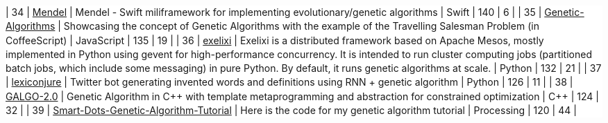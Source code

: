 | 34  | [Mendel](https://github.com/saniul/Mendel)                                                                                                | Mendel - Swift miliframework for implementing evolutionary/genetic algorithms                                                                                                                                                                                                                                                                                                                                                                                                                                                                                                                                                                                                                                                                                                                                           | Swift            | 140   | 6     |
| 35  | [Genetic-Algorithms](https://github.com/janmonschke/Genetic-Algorithms)                                                                   | Showcasing the concept of Genetic Algorithms with the example of the Travelling Salesman Problem (in CoffeeScript)                                                                                                                                                                                                                                                                                                                                                                                                                                                                                                                                                                                                                                                                                                      | JavaScript       | 135   | 19    |
| 36  | [exelixi](https://github.com/ceteri/exelixi)                                                                                              | Exelixi is a distributed framework based on Apache Mesos, mostly implemented in Python using gevent for high-performance concurrency. It is intended to run cluster computing jobs (partitioned batch jobs, which include some messaging) in pure Python. By default, it runs genetic algorithms at scale.                                                                                                                                                                                                                                                                                                                                                                                                                                                                                                              | Python           | 132   | 21    |
| 37  | [lexiconjure](https://github.com/rossgoodwin/lexiconjure)                                                                                 | Twitter bot generating invented words and definitions using RNN + genetic algorithm                                                                                                                                                                                                                                                                                                                                                                                                                                                                                                                                                                                                                                                                                                                                     | Python           | 126   | 11    |
| 38  | [GALGO-2.0](https://github.com/olmallet81/GALGO-2.0)                                                                                      | Genetic Algorithm in C++ with template metaprogramming and abstraction for constrained optimization                                                                                                                                                                                                                                                                                                                                                                                                                                                                                                                                                                                                                                                                                                                     | C++              | 124   | 32    |
| 39  | [Smart-Dots-Genetic-Algorithm-Tutorial](https://github.com/Code-Bullet/Smart-Dots-Genetic-Algorithm-Tutorial)                             | Here is the code for my genetic algorithm tutorial                                                                                                                                                                                                                                                                                                                                                                                                                                                                                                                                                                                                                                                                                                                                                                      | Processing       | 120   | 44    |